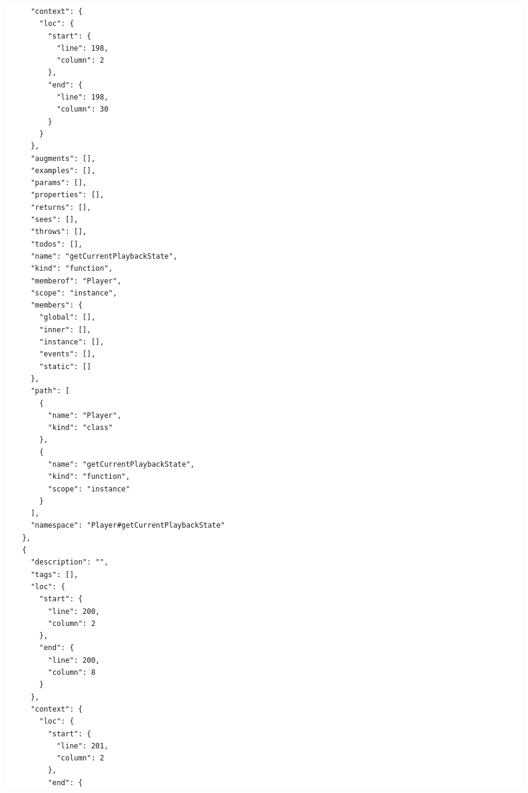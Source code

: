           "context": {
            "loc": {
              "start": {
                "line": 198,
                "column": 2
              },
              "end": {
                "line": 198,
                "column": 30
              }
            }
          },
          "augments": [],
          "examples": [],
          "params": [],
          "properties": [],
          "returns": [],
          "sees": [],
          "throws": [],
          "todos": [],
          "name": "getCurrentPlaybackState",
          "kind": "function",
          "memberof": "Player",
          "scope": "instance",
          "members": {
            "global": [],
            "inner": [],
            "instance": [],
            "events": [],
            "static": []
          },
          "path": [
            {
              "name": "Player",
              "kind": "class"
            },
            {
              "name": "getCurrentPlaybackState",
              "kind": "function",
              "scope": "instance"
            }
          ],
          "namespace": "Player#getCurrentPlaybackState"
        },
        {
          "description": "",
          "tags": [],
          "loc": {
            "start": {
              "line": 200,
              "column": 2
            },
            "end": {
              "line": 200,
              "column": 8
            }
          },
          "context": {
            "loc": {
              "start": {
                "line": 201,
                "column": 2
              },
              "end": {